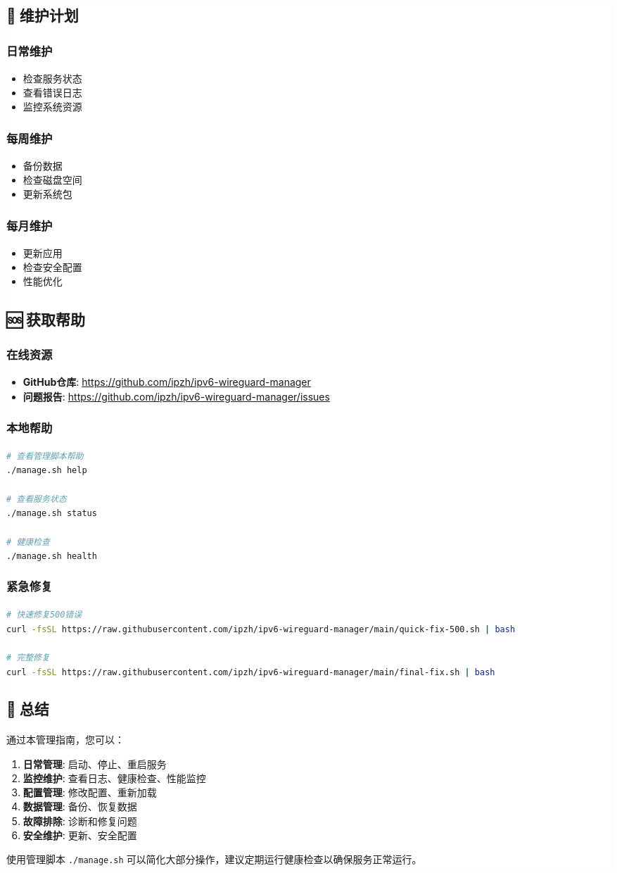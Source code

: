 ## 📅 维护计划

### 日常维护
- 检查服务状态
- 查看错误日志
- 监控系统资源

### 每周维护
- 备份数据
- 检查磁盘空间
- 更新系统包

### 每月维护
- 更新应用
- 检查安全配置
- 性能优化

## 🆘 获取帮助

### 在线资源
- **GitHub仓库**: https://github.com/ipzh/ipv6-wireguard-manager
- **问题报告**: https://github.com/ipzh/ipv6-wireguard-manager/issues

### 本地帮助
```bash
# 查看管理脚本帮助
./manage.sh help

# 查看服务状态
./manage.sh status

# 健康检查
./manage.sh health
```

### 紧急修复
```bash
# 快速修复500错误
curl -fsSL https://raw.githubusercontent.com/ipzh/ipv6-wireguard-manager/main/quick-fix-500.sh | bash

# 完整修复
curl -fsSL https://raw.githubusercontent.com/ipzh/ipv6-wireguard-manager/main/final-fix.sh | bash
```

## 📝 总结

通过本管理指南，您可以：

1. **日常管理**: 启动、停止、重启服务
2. **监控维护**: 查看日志、健康检查、性能监控
3. **配置管理**: 修改配置、重新加载
4. **数据管理**: 备份、恢复数据
5. **故障排除**: 诊断和修复问题
6. **安全维护**: 更新、安全配置

使用管理脚本 `./manage.sh` 可以简化大部分操作，建议定期运行健康检查以确保服务正常运行。
